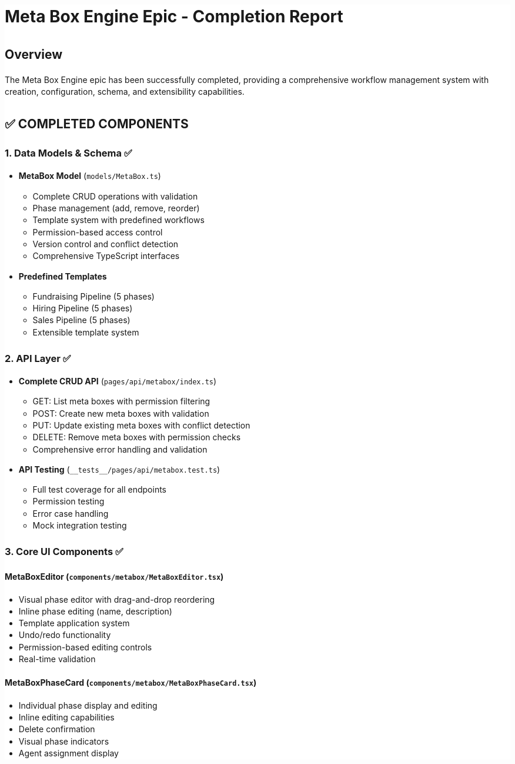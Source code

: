 # Meta Box Engine Epic - Completion Report

## Overview
The Meta Box Engine epic has been successfully completed, providing a comprehensive workflow management system with creation, configuration, schema, and extensibility capabilities.

## ✅ **COMPLETED COMPONENTS**

### 1. **Data Models & Schema** ✅
- **MetaBox Model** (`models/MetaBox.ts`)
  - Complete CRUD operations with validation
  - Phase management (add, remove, reorder)
  - Template system with predefined workflows
  - Permission-based access control
  - Version control and conflict detection
  - Comprehensive TypeScript interfaces

- **Predefined Templates**
  - Fundraising Pipeline (5 phases)
  - Hiring Pipeline (5 phases) 
  - Sales Pipeline (5 phases)
  - Extensible template system

### 2. **API Layer** ✅
- **Complete CRUD API** (`pages/api/metabox/index.ts`)
  - GET: List meta boxes with permission filtering
  - POST: Create new meta boxes with validation
  - PUT: Update existing meta boxes with conflict detection
  - DELETE: Remove meta boxes with permission checks
  - Comprehensive error handling and validation

- **API Testing** (`__tests__/pages/api/metabox.test.ts`)
  - Full test coverage for all endpoints
  - Permission testing
  - Error case handling
  - Mock integration testing

### 3. **Core UI Components** ✅

#### **MetaBoxEditor** (`components/metabox/MetaBoxEditor.tsx`)
- Visual phase editor with drag-and-drop reordering
- Inline phase editing (name, description)
- Template application system
- Undo/redo functionality
- Permission-based editing controls
- Real-time validation

#### **MetaBoxPhaseCard** (`components/metabox/MetaBoxPhaseCard.tsx`)
- Individual phase display and editing
- Inline editing capabilities
- Delete confirmation
- Visual phase indicators
- Agent assignment display
